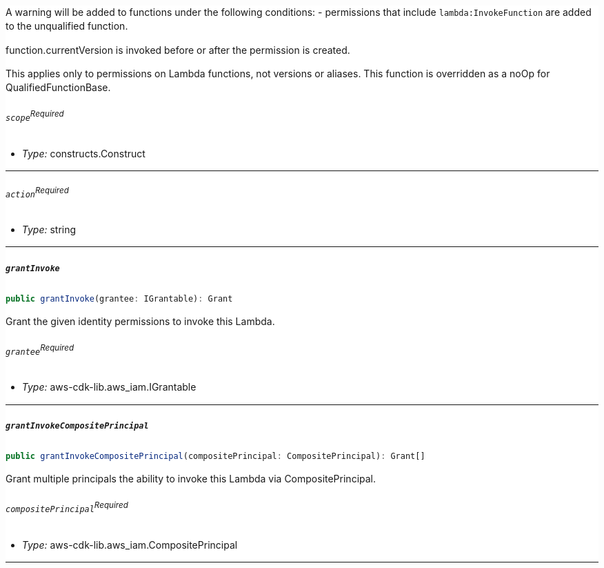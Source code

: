 A warning will be added to functions under the following conditions: - permissions that include `lambda:InvokeFunction` are added to the unqualified function.

function.currentVersion is invoked before or after the permission is created.

This applies only to permissions on Lambda functions, not versions or aliases.
This function is overridden as a noOp for QualifiedFunctionBase.

###### `scope`<sup>Required</sup> <a name="scope" id="@layerborn/cdk-ami-builder.StartStateMachineFunction.considerWarningOnInvokeFunctionPermissions.parameter.scope"></a>

- *Type:* constructs.Construct

---

###### `action`<sup>Required</sup> <a name="action" id="@layerborn/cdk-ami-builder.StartStateMachineFunction.considerWarningOnInvokeFunctionPermissions.parameter.action"></a>

- *Type:* string

---

##### `grantInvoke` <a name="grantInvoke" id="@layerborn/cdk-ami-builder.StartStateMachineFunction.grantInvoke"></a>

```typescript
public grantInvoke(grantee: IGrantable): Grant
```

Grant the given identity permissions to invoke this Lambda.

###### `grantee`<sup>Required</sup> <a name="grantee" id="@layerborn/cdk-ami-builder.StartStateMachineFunction.grantInvoke.parameter.grantee"></a>

- *Type:* aws-cdk-lib.aws_iam.IGrantable

---

##### `grantInvokeCompositePrincipal` <a name="grantInvokeCompositePrincipal" id="@layerborn/cdk-ami-builder.StartStateMachineFunction.grantInvokeCompositePrincipal"></a>

```typescript
public grantInvokeCompositePrincipal(compositePrincipal: CompositePrincipal): Grant[]
```

Grant multiple principals the ability to invoke this Lambda via CompositePrincipal.

###### `compositePrincipal`<sup>Required</sup> <a name="compositePrincipal" id="@layerborn/cdk-ami-builder.StartStateMachineFunction.grantInvokeCompositePrincipal.parameter.compositePrincipal"></a>

- *Type:* aws-cdk-lib.aws_iam.CompositePrincipal

---
